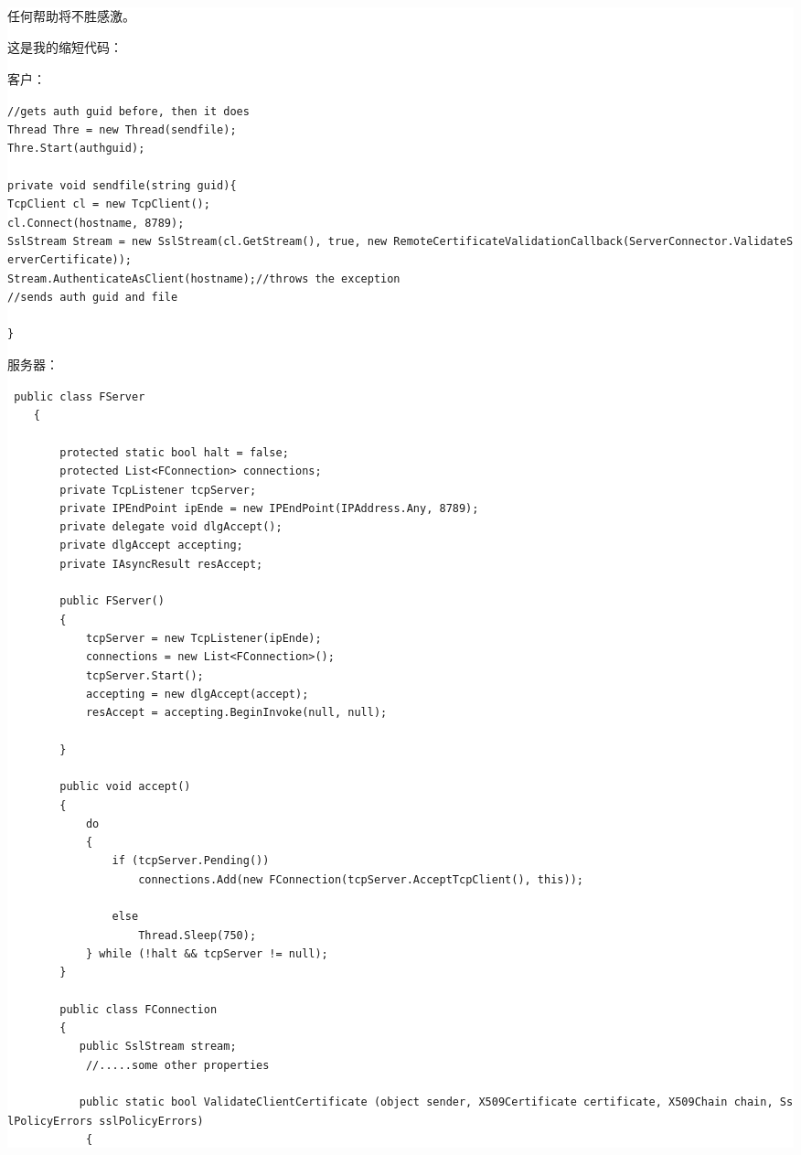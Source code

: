 任何帮助将不胜感激。

这是我的缩短代码：

客户：

```
//gets auth guid before, then it does
Thread Thre = new Thread(sendfile);
Thre.Start(authguid);

private void sendfile(string guid){
TcpClient cl = new TcpClient();
cl.Connect(hostname, 8789);
SslStream Stream = new SslStream(cl.GetStream(), true, new RemoteCertificateValidationCallback(ServerConnector.ValidateServerCertificate));
Stream.AuthenticateAsClient(hostname);//throws the exception
//sends auth guid and file

} 
```

服务器：

```
 public class FServer
    {

        protected static bool halt = false;
        protected List<FConnection> connections;
        private TcpListener tcpServer;
        private IPEndPoint ipEnde = new IPEndPoint(IPAddress.Any, 8789);
        private delegate void dlgAccept();
        private dlgAccept accepting;
        private IAsyncResult resAccept;

        public FServer()
        {
            tcpServer = new TcpListener(ipEnde);
            connections = new List<FConnection>();
            tcpServer.Start();
            accepting = new dlgAccept(accept);
            resAccept = accepting.BeginInvoke(null, null);

        }

        public void accept()
        {
            do
            {
                if (tcpServer.Pending())
                    connections.Add(new FConnection(tcpServer.AcceptTcpClient(), this));

                else
                    Thread.Sleep(750);
            } while (!halt && tcpServer != null);
        }

        public class FConnection 
        {
           public SslStream stream;
            //.....some other properties

           public static bool ValidateClientCertificate (object sender, X509Certificate certificate, X509Chain chain, SslPolicyErrors sslPolicyErrors)
            {
```